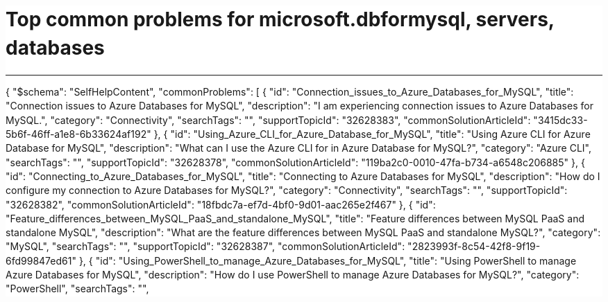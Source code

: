 <properties
	pageTitle="Top common problems for microsoft.dbformysql, servers, databases"
	description="Top common problems for microsoft.dbformysql, servers, databases"        
	service="microsoft.dbformysql"
	resource="servers"
	resourceTags="databases, servers"
	authors="jan-eng,jtoland,ankam"
	ms.author="jtoland,ankam,janeng"
	displayOrder=""
	articleId="0206b97f-0eef-4924-80fa-03b1b3dc2f00"
	selfHelpType="diagnoseandsolve"
	productPesIds="16221"
	cloudEnvironments="public"
/>
# Top common problems for microsoft.dbformysql, servers, databases
---
{
    "$schema": "SelfHelpContent",
    "commonProblems": [
        {
            "id": "Connection_issues_to_Azure_Databases_for_MySQL",
            "title": "Connection issues to Azure Databases for MySQL",
            "description": "I am experiencing connection issues to Azure Databases for MySQL.",
            "category": "Connectivity",
            "searchTags": "",
            "supportTopicId": "32628383",
            "commonSolutionArticleId": "3415dc33-5b6f-46ff-a1e8-6b33624af192"
        },
        {
            "id": "Using_Azure_CLI_for_Azure_Database_for_MySQL",
            "title": "Using Azure CLI for Azure Database for MySQL",
            "description": "What can I use the Azure CLI for in Azure Database for MySQL?",
            "category": "Azure CLI",
            "searchTags": "",
            "supportTopicId": "32628378",
            "commonSolutionArticleId": "119ba2c0-0010-47fa-b734-a6548c206885"
        },
        {
            "id": "Connecting_to_Azure_Databases_for_MySQL",
            "title": "Connecting to Azure Databases for MySQL",
            "description": "How do I configure my connection to Azure Databases for MySQL?",
            "category": "Connectivity",
            "searchTags": "",
            "supportTopicId": "32628382",
            "commonSolutionArticleId": "18fbdc7a-ef7d-4bf0-9d01-aac265e2f467"
        },
        {
            "id": "Feature_differences_between_MySQL_PaaS_and_standalone_MySQL",
            "title": "Feature differences between MySQL PaaS and standalone MySQL",
            "description": "What are the feature differences between MySQL PaaS and standalone MySQL?",
            "category": "MySQL",
            "searchTags": "",
            "supportTopicId": "32628387",
            "commonSolutionArticleId": "2823993f-8c54-42f8-9f19-6fd99847ed61"
        },
        {
            "id": "Using_PowerShell_to_manage_Azure_Databases_for_MySQL",
            "title": "Using PowerShell to manage Azure Databases for MySQL",
            "description": "How do I use PowerShell to manage Azure Databases for MySQL?",
            "category": "PowerShell",
            "searchTags": "",